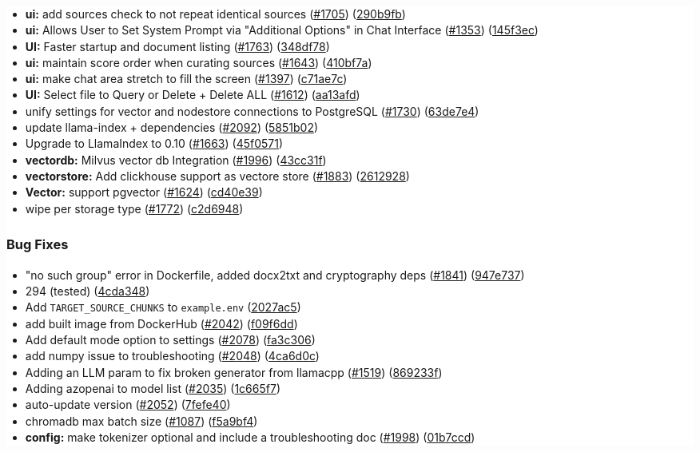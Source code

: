 * **ui:** add sources check to not repeat identical sources ([#1705](https://github.com/Sujeet2003/ChatBOT/issues/1705)) ([290b9fb](https://github.com/Sujeet2003/ChatBOT/commit/290b9fb084632216300e89bdadbfeb0380724b12))
* **ui:** Allows User to Set System Prompt via "Additional Options" in Chat Interface ([#1353](https://github.com/Sujeet2003/ChatBOT/issues/1353)) ([145f3ec](https://github.com/Sujeet2003/ChatBOT/commit/145f3ec9f41c4def5abf4065a06fb0786e2d992a))
* **UI:** Faster startup and document listing ([#1763](https://github.com/Sujeet2003/ChatBOT/issues/1763)) ([348df78](https://github.com/Sujeet2003/ChatBOT/commit/348df781b51606b2f9810bcd46f850e54192fd16))
* **ui:** maintain score order when curating sources ([#1643](https://github.com/Sujeet2003/ChatBOT/issues/1643)) ([410bf7a](https://github.com/Sujeet2003/ChatBOT/commit/410bf7a71f17e77c4aec723ab80c233b53765964))
* **ui:** make chat area stretch to fill the screen ([#1397](https://github.com/Sujeet2003/ChatBOT/issues/1397)) ([c71ae7c](https://github.com/Sujeet2003/ChatBOT/commit/c71ae7cee92463bbc5ea9c434eab9f99166e1363))
* **UI:** Select file to Query or Delete + Delete ALL ([#1612](https://github.com/Sujeet2003/ChatBOT/issues/1612)) ([aa13afd](https://github.com/Sujeet2003/ChatBOT/commit/aa13afde07122f2ddda3942f630e5cadc7e4e1ee))
* unify settings for vector and nodestore connections to PostgreSQL ([#1730](https://github.com/Sujeet2003/ChatBOT/issues/1730)) ([63de7e4](https://github.com/Sujeet2003/ChatBOT/commit/63de7e4930ac90dd87620225112a22ffcbbb31ee))
* update llama-index + dependencies ([#2092](https://github.com/Sujeet2003/ChatBOT/issues/2092)) ([5851b02](https://github.com/Sujeet2003/ChatBOT/commit/5851b02378313f3dba315e0251cfd421af79dae6))
* Upgrade to LlamaIndex to 0.10 ([#1663](https://github.com/Sujeet2003/ChatBOT/issues/1663)) ([45f0571](https://github.com/Sujeet2003/ChatBOT/commit/45f05711eb71ffccdedb26f37e680ced55795d44))
* **vectordb:** Milvus vector db Integration ([#1996](https://github.com/Sujeet2003/ChatBOT/issues/1996)) ([43cc31f](https://github.com/Sujeet2003/ChatBOT/commit/43cc31f74015f8d8fcbf7a8ea7d7d9ecc66cf8c9))
* **vectorstore:** Add clickhouse support as vectore store ([#1883](https://github.com/Sujeet2003/ChatBOT/issues/1883)) ([2612928](https://github.com/Sujeet2003/ChatBOT/commit/26129288394c7483e6fc0496a11dc35679528cc1))
* **Vector:** support pgvector ([#1624](https://github.com/Sujeet2003/ChatBOT/issues/1624)) ([cd40e39](https://github.com/Sujeet2003/ChatBOT/commit/cd40e3982b780b548b9eea6438c759f1c22743a8))
* wipe per storage type ([#1772](https://github.com/Sujeet2003/ChatBOT/issues/1772)) ([c2d6948](https://github.com/Sujeet2003/ChatBOT/commit/c2d694852b4696834962a42fde047b728722ad74))


### Bug Fixes

* "no such group" error in Dockerfile, added docx2txt and cryptography deps ([#1841](https://github.com/Sujeet2003/ChatBOT/issues/1841)) ([947e737](https://github.com/Sujeet2003/ChatBOT/commit/947e737f300adf621d2261d527192f36f3387f8e))
* 294 (tested) ([4cda348](https://github.com/Sujeet2003/ChatBOT/commit/4cda348cf87f56ff237e376b03732b1b47a99215))
* Add `TARGET_SOURCE_CHUNKS` to `example.env` ([2027ac5](https://github.com/Sujeet2003/ChatBOT/commit/2027ac563b6606199563632191b65f5105af8ebe))
* add built image from DockerHub ([#2042](https://github.com/Sujeet2003/ChatBOT/issues/2042)) ([f09f6dd](https://github.com/Sujeet2003/ChatBOT/commit/f09f6dd2553077d4566dbe6b48a450e05c2f049e))
* Add default mode option to settings ([#2078](https://github.com/Sujeet2003/ChatBOT/issues/2078)) ([fa3c306](https://github.com/Sujeet2003/ChatBOT/commit/fa3c30661d2ab04634361e20e7819365e3dd351a))
* add numpy issue to troubleshooting ([#2048](https://github.com/Sujeet2003/ChatBOT/issues/2048)) ([4ca6d0c](https://github.com/Sujeet2003/ChatBOT/commit/4ca6d0cb556be7a598f7d3e3b00d2a29214ee1e8))
* Adding an LLM param to fix broken generator from llamacpp ([#1519](https://github.com/Sujeet2003/ChatBOT/issues/1519)) ([869233f](https://github.com/Sujeet2003/ChatBOT/commit/869233f0e4f03dc23e5fae43cf7cb55350afdee9))
* Adding azopenai to model list ([#2035](https://github.com/Sujeet2003/ChatBOT/issues/2035)) ([1c665f7](https://github.com/Sujeet2003/ChatBOT/commit/1c665f7900658144f62814b51f6e3434a6d7377f))
* auto-update version ([#2052](https://github.com/Sujeet2003/ChatBOT/issues/2052)) ([7fefe40](https://github.com/Sujeet2003/ChatBOT/commit/7fefe408b4267684c6e3c1a43c5dc2b73ec61fe4))
* chromadb max batch size ([#1087](https://github.com/Sujeet2003/ChatBOT/issues/1087)) ([f5a9bf4](https://github.com/Sujeet2003/ChatBOT/commit/f5a9bf4e374b2d4c76438cf8a97cccf222ec8e6f))
* **config:** make tokenizer optional and include a troubleshooting doc ([#1998](https://github.com/Sujeet2003/ChatBOT/issues/1998)) ([01b7ccd](https://github.com/Sujeet2003/ChatBOT/commit/01b7ccd0648be032846647c9a184925d3682f612))